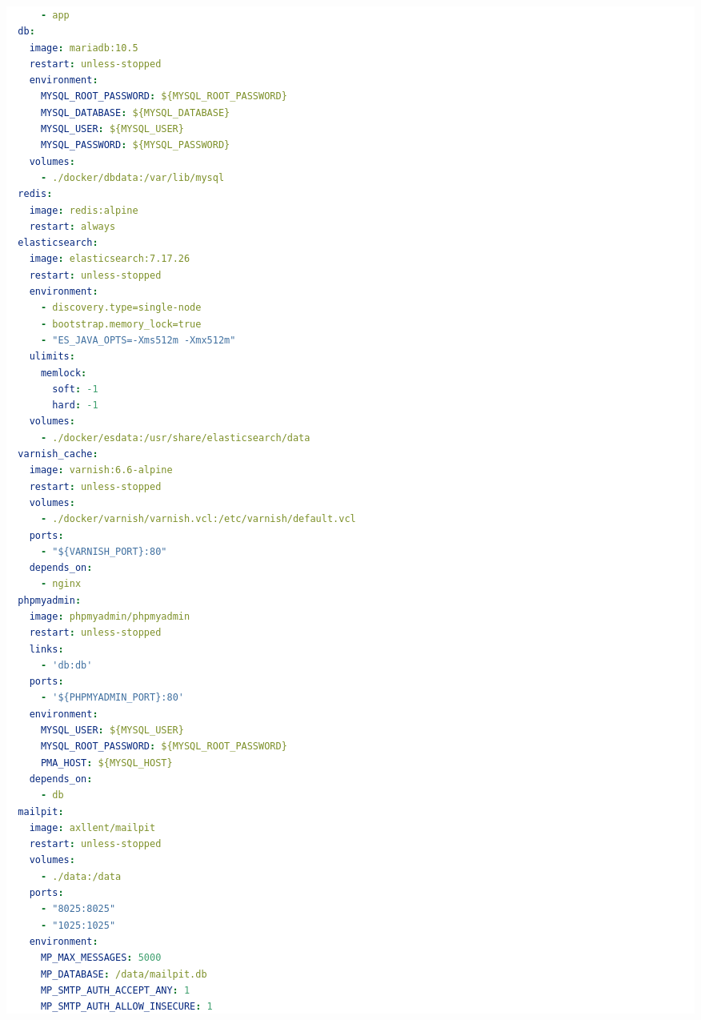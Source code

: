 ```yml
      - app
  db:
    image: mariadb:10.5
    restart: unless-stopped
    environment:
      MYSQL_ROOT_PASSWORD: ${MYSQL_ROOT_PASSWORD}
      MYSQL_DATABASE: ${MYSQL_DATABASE}
      MYSQL_USER: ${MYSQL_USER}
      MYSQL_PASSWORD: ${MYSQL_PASSWORD}
    volumes:
      - ./docker/dbdata:/var/lib/mysql
  redis:
    image: redis:alpine
    restart: always
  elasticsearch:
    image: elasticsearch:7.17.26
    restart: unless-stopped
    environment:
      - discovery.type=single-node
      - bootstrap.memory_lock=true
      - "ES_JAVA_OPTS=-Xms512m -Xmx512m"
    ulimits:
      memlock:
        soft: -1
        hard: -1
    volumes:
      - ./docker/esdata:/usr/share/elasticsearch/data
  varnish_cache:
    image: varnish:6.6-alpine
    restart: unless-stopped
    volumes:
      - ./docker/varnish/varnish.vcl:/etc/varnish/default.vcl
    ports:
      - "${VARNISH_PORT}:80"
    depends_on:
      - nginx
  phpmyadmin:
    image: phpmyadmin/phpmyadmin
    restart: unless-stopped
    links:
      - 'db:db'
    ports:
      - '${PHPMYADMIN_PORT}:80'
    environment:
      MYSQL_USER: ${MYSQL_USER}
      MYSQL_ROOT_PASSWORD: ${MYSQL_ROOT_PASSWORD}
      PMA_HOST: ${MYSQL_HOST}
    depends_on:
      - db
  mailpit:
    image: axllent/mailpit
    restart: unless-stopped
    volumes:
      - ./data:/data
    ports:
      - "8025:8025"
      - "1025:1025"
    environment:
      MP_MAX_MESSAGES: 5000
      MP_DATABASE: /data/mailpit.db
      MP_SMTP_AUTH_ACCEPT_ANY: 1
      MP_SMTP_AUTH_ALLOW_INSECURE: 1
```